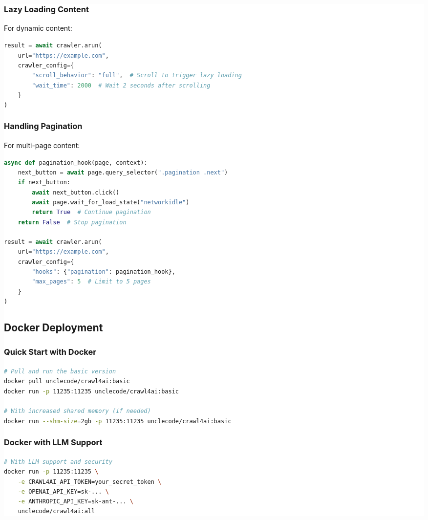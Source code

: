 ### Lazy Loading Content
For dynamic content:

```python
result = await crawler.arun(
    url="https://example.com",
    crawler_config={
        "scroll_behavior": "full",  # Scroll to trigger lazy loading
        "wait_time": 2000  # Wait 2 seconds after scrolling
    }
)
```

### Handling Pagination
For multi-page content:

```python
async def pagination_hook(page, context):
    next_button = await page.query_selector(".pagination .next")
    if next_button:
        await next_button.click()
        await page.wait_for_load_state("networkidle")
        return True  # Continue pagination
    return False  # Stop pagination

result = await crawler.arun(
    url="https://example.com",
    crawler_config={
        "hooks": {"pagination": pagination_hook},
        "max_pages": 5  # Limit to 5 pages
    }
)
```

## Docker Deployment

### Quick Start with Docker
```bash
# Pull and run the basic version
docker pull unclecode/crawl4ai:basic
docker run -p 11235:11235 unclecode/crawl4ai:basic

# With increased shared memory (if needed)
docker run --shm-size=2gb -p 11235:11235 unclecode/crawl4ai:basic
```

### Docker with LLM Support
```bash
# With LLM support and security
docker run -p 11235:11235 \
    -e CRAWL4AI_API_TOKEN=your_secret_token \
    -e OPENAI_API_KEY=sk-... \
    -e ANTHROPIC_API_KEY=sk-ant-... \
    unclecode/crawl4ai:all
```
